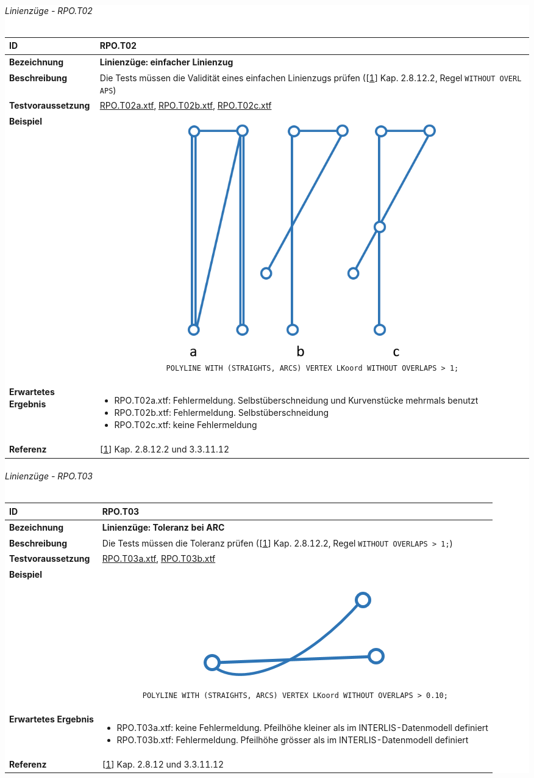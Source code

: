 ###### Linienzüge - RPO.T02
|ID|RPO.T02
|:--|:--
|**Bezeichnung**|**Linienzüge: einfacher Linienzug**
|**Beschreibung**|Die Tests müssen die Validität eines einfachen Linienzugs prüfen ([[1]] Kap. 2.8.12.2, Regel ```WITHOUT OVERLAPS```)
|**Testvoraussetzung**|[RPO.T02a.xtf](../data/RPO.T02a.xtf), [RPO.T02b.xtf](../data/RPO.T02b.xtf), [RPO.T02c.xtf](../data/RPO.T02c.xtf)
|**Beispiel**|<p align="center"><img src="img/rpo.t02.png" height="384" title="RPO.T02"><br/>```POLYLINE WITH (STRAIGHTS, ARCS) VERTEX LKoord WITHOUT OVERLAPS > 1;```
|**Erwartetes Ergebnis**|<ul><li>RPO.T02a.xtf: Fehlermeldung. Selbstüberschneidung und Kurvenstücke mehrmals benutzt</li><li>RPO.T02b.xtf: Fehlermeldung. Selbstüberschneidung</li><li>RPO.T02c.xtf: keine Fehlermeldung</li></ul>
|**Referenz**|[[1]] Kap. 2.8.12.2 und 3.3.11.12

###### Linienzüge - RPO.T03
|ID|RPO.T03
|:--|:--
|**Bezeichnung**|**Linienzüge: Toleranz bei ARC**
|**Beschreibung**|Die Tests müssen die Toleranz prüfen ([[1]] Kap. 2.8.12.2, Regel ```WITHOUT OVERLAPS > 1;```)
|**Testvoraussetzung**|[RPO.T03a.xtf](../data/RPO.T03a.xtf), [RPO.T03b.xtf](../data/RPO.T03b.xtf)
|**Beispiel**|<p align="center"><img src="img/rpo.t03.png" title="RPO.T03"><br/>```POLYLINE WITH (STRAIGHTS, ARCS) VERTEX LKoord WITHOUT OVERLAPS > 0.10;```
|**Erwartetes Ergebnis**|<ul><li>RPO.T03a.xtf: keine Fehlermeldung. Pfeilhöhe kleiner als im INTERLIS-Datenmodell definiert</li><li>RPO.T03b.xtf: Fehlermeldung. Pfeilhöhe grösser als im INTERLIS-Datenmodell definiert</li></ul>
|**Referenz**|[[1]] Kap. 2.8.12 und 3.3.11.12


[1]: bib.md#1-kogis-interlis-2--referenzhandbuch-13042006
[2]: bib.md#2-w3c-extensible-markup-language-xml-10-fifth-edition-26112008
[3]: bib.md#3-ietf-rfc-uniform-resource-identifiers-uri-generic-syntax-08-1998
[4]: bib.md#4-w3c-xmlid-version-10-09-09-2005-online-available-httpswwww3orgtrxml-id